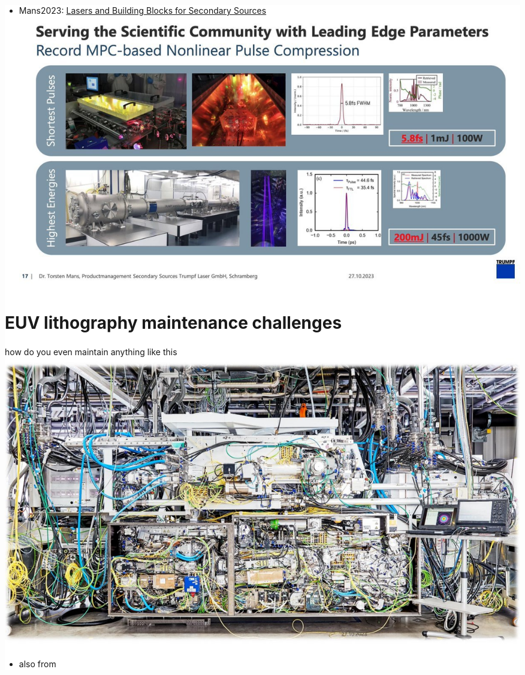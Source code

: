    - Mans2023: [Lasers and Building Blocks for Secondary Sources](https://drive.google.com/file/d/1PmMBRTIDSt8CjMcYc7JnwEqY36MtFDwP/view)
   ![20250729_155139_0.jpg](/assets/images/2025/20241229_20250804/20250729_155139_0.jpg)

# EUV lithography maintenance challenges

how do you even maintain anything like this
![20250730_055733_0.jpg](/assets/images/2025/20241229_20250804/20250730_055733_0.jpg)
   - also from
